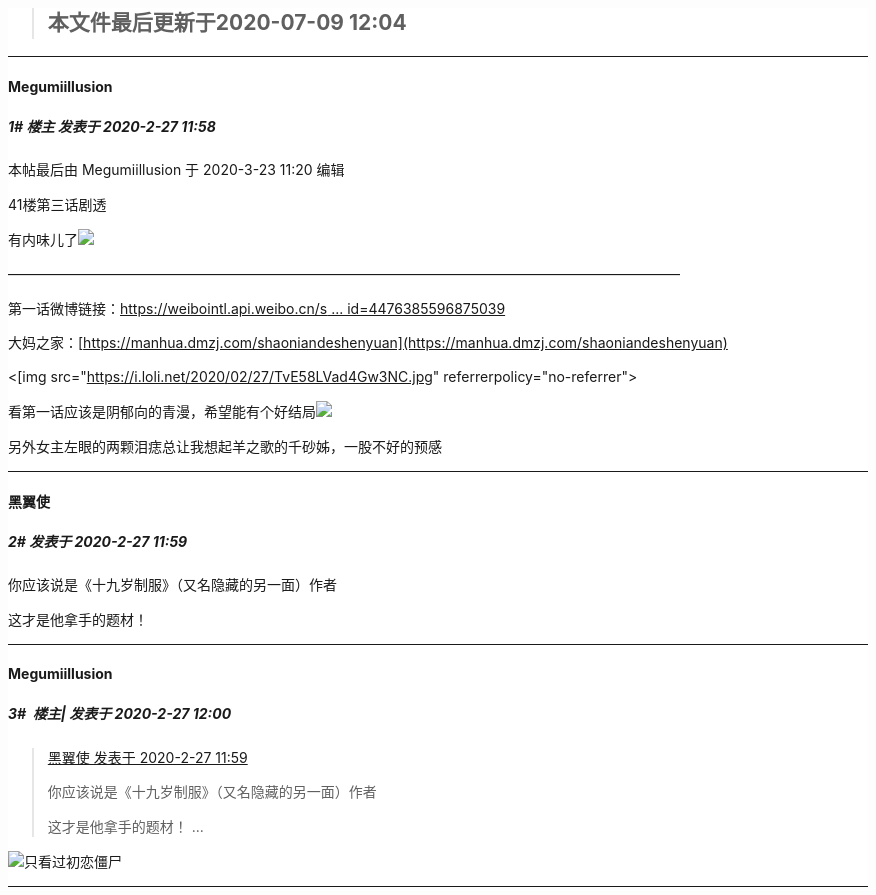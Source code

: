 > ## **本文件最后更新于2020-07-09 12:04** 


-----

####  Megumiillusion  
##### 1#       楼主       发表于 2020-2-27 11:58


 本帖最后由 Megumiillusion 于 2020-3-23 11:20 编辑 

41楼第三话剧透

有内味儿了<img src="https://static.saraba1st.com/image/smiley/face2017/068.png" referrerpolicy="no-referrer">

————————————————————————————————————————————————

第一话微博链接：[https://weibointl.api.weibo.cn/s ... id=4476385596875039](https://weibointl.api.weibo.cn/share/126855502.html?weibo_id=4476385596875039)


大妈之家：[https://manhua.dmzj.com/shaoniandeshenyuan](https://manhua.dmzj.com/shaoniandeshenyuan)

<[img src="https://i.loli.net/2020/02/27/TvE58LVad4Gw3NC.jpg" referrerpolicy="no-referrer">


看第一话应该是阴郁向的青漫，希望能有个好结局<img src="https://static.saraba1st.com/image/smiley/face2017/025.png" referrerpolicy="no-referrer">

另外女主左眼的两颗泪痣总让我想起羊之歌的千砂姊，一股不好的预感


-----

####  黑翼使  
##### 2#       发表于 2020-2-27 11:59


你应该说是《十九岁制服》（又名隐藏的另一面）作者


这才是他拿手的题材！


-----

####  Megumiillusion  
##### 3#         楼主| 发表于 2020-2-27 12:00


<blockquote><a href="httphttps://bbs.saraba1st.com/2b/forum.php?mod=redirect&amp;goto=findpost&amp;pid=46542314&amp;ptid=1916007" target="_blank">黑翼使 发表于 2020-2-27 11:59</a>

你应该说是《十九岁制服》（又名隐藏的另一面）作者


这才是他拿手的题材！ ...</blockquote>
<img src="https://static.saraba1st.com/image/smiley/face2017/068.png" referrerpolicy="no-referrer">只看过初恋僵尸


-----
